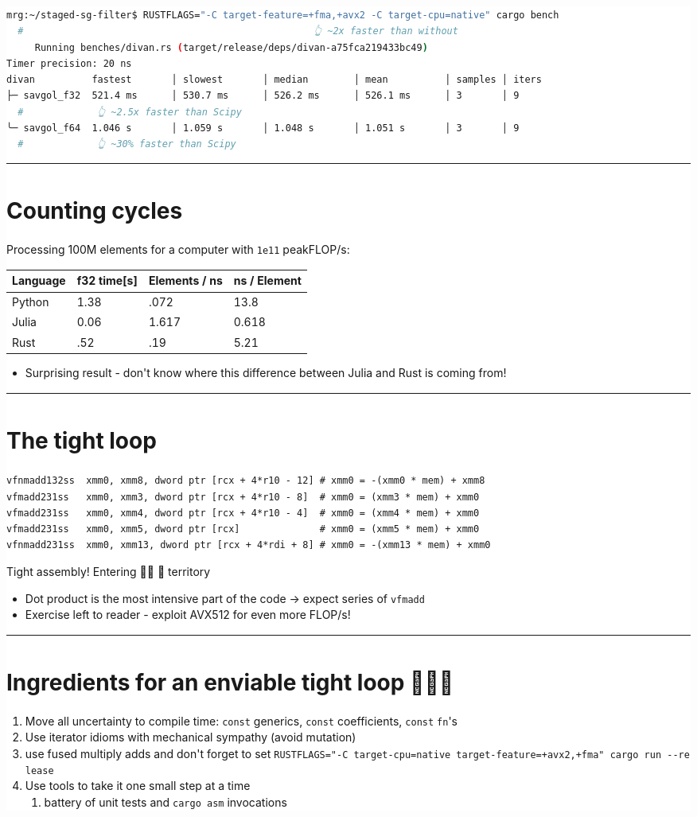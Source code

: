 ```bash
mrg:~/staged-sg-filter$ RUSTFLAGS="-C target-feature=+fma,+avx2 -C target-cpu=native" cargo bench
  #                                                   👆 ~2x faster than without
     Running benches/divan.rs (target/release/deps/divan-a75fca219433bc49)
Timer precision: 20 ns
divan          fastest       │ slowest       │ median        │ mean          │ samples │ iters
├─ savgol_f32  521.4 ms      │ 530.7 ms      │ 526.2 ms      │ 526.1 ms      │ 3       │ 9
  #             👆 ~2.5x faster than Scipy
╰─ savgol_f64  1.046 s       │ 1.059 s       │ 1.048 s       │ 1.051 s       │ 3       │ 9
  #             👆 ~30% faster than Scipy
```

----

# Counting cycles

Processing 100M elements for a computer with `1e11` peakFLOP/s:

| Language| f32 time[s] | Elements / ns | ns / Element |
|---|---|---|---|
| Python | 1.38 |  .072 | 13.8 |
| Julia  | 0.06 | 1.617 | 0.618 |
| Rust   | .52 |  .19 | 5.21 | 

* Surprising result - don't know where this difference between Julia and Rust is coming from!

----

# The tight loop

```text
vfnmadd132ss  xmm0, xmm8, dword ptr [rcx + 4*r10 - 12] # xmm0 = -(xmm0 * mem) + xmm8
vfmadd231ss   xmm0, xmm3, dword ptr [rcx + 4*r10 - 8]  # xmm0 = (xmm3 * mem) + xmm0
vfmadd231ss   xmm0, xmm4, dword ptr [rcx + 4*r10 - 4]  # xmm0 = (xmm4 * mem) + xmm0
vfmadd231ss   xmm0, xmm5, dword ptr [rcx]              # xmm0 = (xmm5 * mem) + xmm0
vfnmadd231ss  xmm0, xmm13, dword ptr [rcx + 4*rdi + 8] # xmm0 = -(xmm13 * mem) + xmm0
```

Tight assembly! Entering 👩‍🍳 💋 territory

* Dot product is the most intensive part of the code -> expect series of `vfmadd`
* Exercise left to reader - exploit AVX512 for even more FLOP/s!

----

# Ingredients for an enviable tight loop 🍅🥦🥕

1. Move all uncertainty to compile time: `const` generics, `const` coefficients, `const` `fn`'s
2. Use iterator idioms with mechanical sympathy (avoid mutation)
3. use fused multiply adds and don't forget to set `RUSTFLAGS="-C target-cpu=native target-feature=+avx2,+fma" cargo run --release`
4. Use tools to take it one small step at a time 
   1.  battery of unit tests and `cargo asm` invocations
